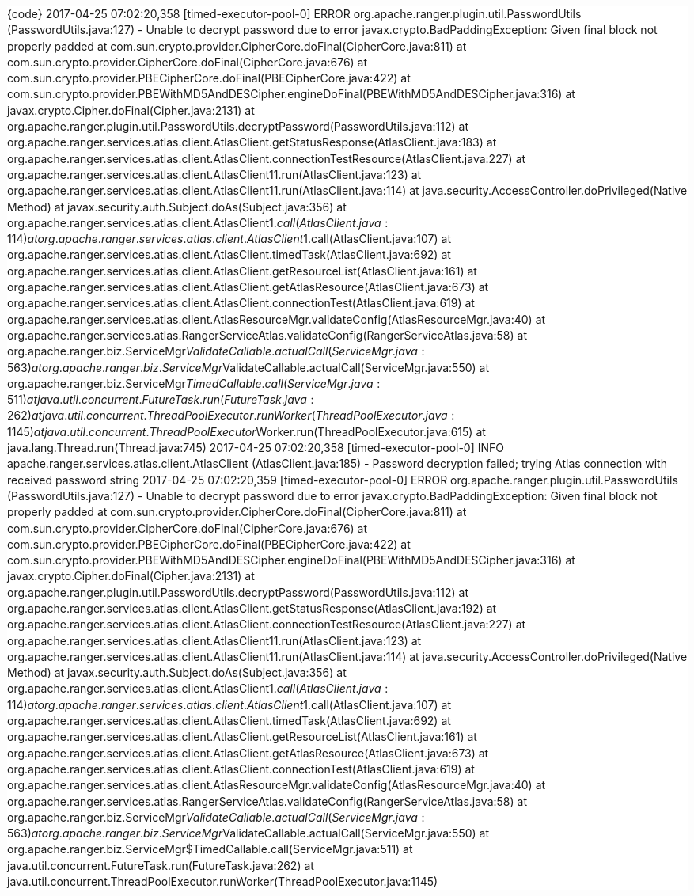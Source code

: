 {code}
2017-04-25 07:02:20,358 [timed-executor-pool-0] ERROR org.apache.ranger.plugin.util.PasswordUtils (PasswordUtils.java:127) - Unable to decrypt password due to error
javax.crypto.BadPaddingException: Given final block not properly padded
	at com.sun.crypto.provider.CipherCore.doFinal(CipherCore.java:811)
	at com.sun.crypto.provider.CipherCore.doFinal(CipherCore.java:676)
	at com.sun.crypto.provider.PBECipherCore.doFinal(PBECipherCore.java:422)
	at com.sun.crypto.provider.PBEWithMD5AndDESCipher.engineDoFinal(PBEWithMD5AndDESCipher.java:316)
	at javax.crypto.Cipher.doFinal(Cipher.java:2131)
	at org.apache.ranger.plugin.util.PasswordUtils.decryptPassword(PasswordUtils.java:112)
	at org.apache.ranger.services.atlas.client.AtlasClient.getStatusResponse(AtlasClient.java:183)
	at org.apache.ranger.services.atlas.client.AtlasClient.connectionTestResource(AtlasClient.java:227)
	at org.apache.ranger.services.atlas.client.AtlasClient$1$1.run(AtlasClient.java:123)
	at org.apache.ranger.services.atlas.client.AtlasClient$1$1.run(AtlasClient.java:114)
	at java.security.AccessController.doPrivileged(Native Method)
	at javax.security.auth.Subject.doAs(Subject.java:356)
	at org.apache.ranger.services.atlas.client.AtlasClient$1.call(AtlasClient.java:114)
	at org.apache.ranger.services.atlas.client.AtlasClient$1.call(AtlasClient.java:107)
	at org.apache.ranger.services.atlas.client.AtlasClient.timedTask(AtlasClient.java:692)
	at org.apache.ranger.services.atlas.client.AtlasClient.getResourceList(AtlasClient.java:161)
	at org.apache.ranger.services.atlas.client.AtlasClient.getAtlasResource(AtlasClient.java:673)
	at org.apache.ranger.services.atlas.client.AtlasClient.connectionTest(AtlasClient.java:619)
	at org.apache.ranger.services.atlas.client.AtlasResourceMgr.validateConfig(AtlasResourceMgr.java:40)
	at org.apache.ranger.services.atlas.RangerServiceAtlas.validateConfig(RangerServiceAtlas.java:58)
	at org.apache.ranger.biz.ServiceMgr$ValidateCallable.actualCall(ServiceMgr.java:563)
	at org.apache.ranger.biz.ServiceMgr$ValidateCallable.actualCall(ServiceMgr.java:550)
	at org.apache.ranger.biz.ServiceMgr$TimedCallable.call(ServiceMgr.java:511)
	at java.util.concurrent.FutureTask.run(FutureTask.java:262)
	at java.util.concurrent.ThreadPoolExecutor.runWorker(ThreadPoolExecutor.java:1145)
	at java.util.concurrent.ThreadPoolExecutor$Worker.run(ThreadPoolExecutor.java:615)
	at java.lang.Thread.run(Thread.java:745)
2017-04-25 07:02:20,358 [timed-executor-pool-0] INFO  apache.ranger.services.atlas.client.AtlasClient (AtlasClient.java:185) - Password decryption failed; trying Atlas connection with received password string
2017-04-25 07:02:20,359 [timed-executor-pool-0] ERROR org.apache.ranger.plugin.util.PasswordUtils (PasswordUtils.java:127) - Unable to decrypt password due to error
javax.crypto.BadPaddingException: Given final block not properly padded
	at com.sun.crypto.provider.CipherCore.doFinal(CipherCore.java:811)
	at com.sun.crypto.provider.CipherCore.doFinal(CipherCore.java:676)
	at com.sun.crypto.provider.PBECipherCore.doFinal(PBECipherCore.java:422)
	at com.sun.crypto.provider.PBEWithMD5AndDESCipher.engineDoFinal(PBEWithMD5AndDESCipher.java:316)
	at javax.crypto.Cipher.doFinal(Cipher.java:2131)
	at org.apache.ranger.plugin.util.PasswordUtils.decryptPassword(PasswordUtils.java:112)
	at org.apache.ranger.services.atlas.client.AtlasClient.getStatusResponse(AtlasClient.java:192)
	at org.apache.ranger.services.atlas.client.AtlasClient.connectionTestResource(AtlasClient.java:227)
	at org.apache.ranger.services.atlas.client.AtlasClient$1$1.run(AtlasClient.java:123)
	at org.apache.ranger.services.atlas.client.AtlasClient$1$1.run(AtlasClient.java:114)
	at java.security.AccessController.doPrivileged(Native Method)
	at javax.security.auth.Subject.doAs(Subject.java:356)
	at org.apache.ranger.services.atlas.client.AtlasClient$1.call(AtlasClient.java:114)
	at org.apache.ranger.services.atlas.client.AtlasClient$1.call(AtlasClient.java:107)
	at org.apache.ranger.services.atlas.client.AtlasClient.timedTask(AtlasClient.java:692)
	at org.apache.ranger.services.atlas.client.AtlasClient.getResourceList(AtlasClient.java:161)
	at org.apache.ranger.services.atlas.client.AtlasClient.getAtlasResource(AtlasClient.java:673)
	at org.apache.ranger.services.atlas.client.AtlasClient.connectionTest(AtlasClient.java:619)
	at org.apache.ranger.services.atlas.client.AtlasResourceMgr.validateConfig(AtlasResourceMgr.java:40)
	at org.apache.ranger.services.atlas.RangerServiceAtlas.validateConfig(RangerServiceAtlas.java:58)
	at org.apache.ranger.biz.ServiceMgr$ValidateCallable.actualCall(ServiceMgr.java:563)
	at org.apache.ranger.biz.ServiceMgr$ValidateCallable.actualCall(ServiceMgr.java:550)
	at org.apache.ranger.biz.ServiceMgr$TimedCallable.call(ServiceMgr.java:511)
	at java.util.concurrent.FutureTask.run(FutureTask.java:262)
	at java.util.concurrent.ThreadPoolExecutor.runWorker(ThreadPoolExecutor.java:1145)